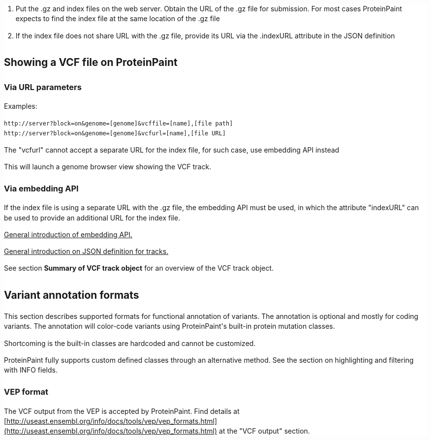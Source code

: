 1. Put the .gz and index files on the web server. Obtain the URL of the .gz file for submission. For most cases ProteinPaint expects to find the index file at the same location of the .gz file

2. If the index file does not share URL with the .gz file, provide its URL via the .indexURL attribute in the JSON definition

## Showing a VCF file on ProteinPaint

### Via URL parameters

Examples:

```
http://server?block=on&genome=[genome]&vcffile=[name],[file path]
http://server?block=on&genome=[genome]&vcfurl=[name],[file URL]
```

The "vcfurl" cannot accept a separate URL for the index file, for such
case, use embedding API instead

This will launch a genome browser view showing the VCF track.

### Via embedding API

If the index file is using a separate URL with the .gz file, the
embedding API must be used, in which the attribute "indexURL" can be
used to provide an additional URL for the index file.

[General introduction of embedding API.](https://docs.google.com/document/d/1KNx4pVCKd4wgoHI4pjknBRTLrzYp6AL_D-j6MjcQSvQ/edit?usp=sharing)

[General introduction on JSON definition for tracks.](https://docs.google.com/document/d/1ZnPZKSSajWyNISSLELMozKxrZHQbdxQkkkQFnxw6zTs/edit?usp=sharing)

See section **Summary of VCF track object** for an overview of the VCF
track object.

## Variant annotation formats

This section describes supported formats for functional annotation of
variants. The annotation is optional and mostly for coding variants. The
annotation will color-code variants using ProteinPaint's built-in
protein mutation classes.

Shortcoming is the built-in classes are hardcoded and cannot be
customized.

ProteinPaint fully supports custom defined classes through an
alternative method. See the section on highlighting and filtering with
INFO fields.

### VEP format

The VCF output from the VEP is accepted by ProteinPaint. Find details at
[http://useast.ensembl.org/info/docs/tools/vep/vep_formats.html](http://useast.ensembl.org/info/docs/tools/vep/vep_formats.html)
at the "VCF output" section.
